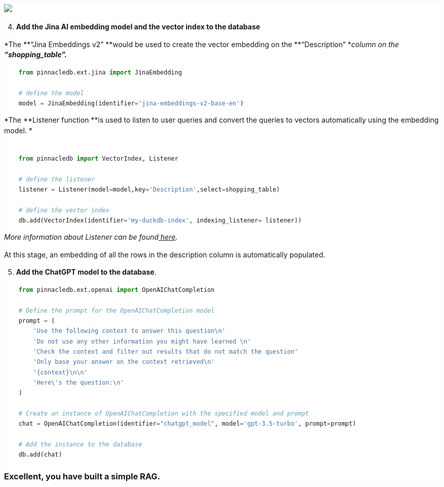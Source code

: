 ![](https://cdn-images-1.medium.com/max/5520/1*NW3GLWmBA4qfw8qZNiB7LQ.png)



4. **Add the Jina AI embedding model and the vector index to the database**

*The **“Jina Embeddings v2” **would be used to create the vector embedding on the **“Description” **column on the **“shopping_table”.***
```python
    from pinnacledb.ext.jina import JinaEmbedding
     
    # define the model
    model = JinaEmbedding(identifier='jina-embeddings-v2-base-en')
```
*The **Listener function **is used to listen to user queries and convert the queries to vectors automatically using the embedding model. *
```python
    
    from pinnacledb import VectorIndex, Listener
    
    # define the listener
    listener = Listener(model=model,key='Description',select=shopping_table)
    
    # define the vector index
    db.add(VectorIndex(identifier='my-duckdb-index', indexing_listener= listener))
```
*More information about Listener can be found[ here](https://docs.pinnacledb.com/docs/docs/fundamentals/component_abstraction).*

At this stage, an embedding of all the rows in the description column is automatically populated.

5. **Add the ChatGPT model to the database**.

```python
    from pinnacledb.ext.openai import OpenAIChatCompletion

    # Define the prompt for the OpenAIChatCompletion model
    prompt = (
        'Use the following context to answer this question\n'
        'Do not use any other information you might have learned \n'
        'Check the context and filter out results that do not match the question'
        'Only base your answer on the context retrieved\n'
        '{context}\n\n'
        'Here\'s the question:\n'
    )

    # Create an instance of OpenAIChatCompletion with the specified model and prompt
    chat = OpenAIChatCompletion(identifier="chatgpt_model", model='gpt-3.5-turbo', prompt=prompt)

    # Add the instance to the database
    db.add(chat)

```


### **Excellent, you have built a simple RAG.**
